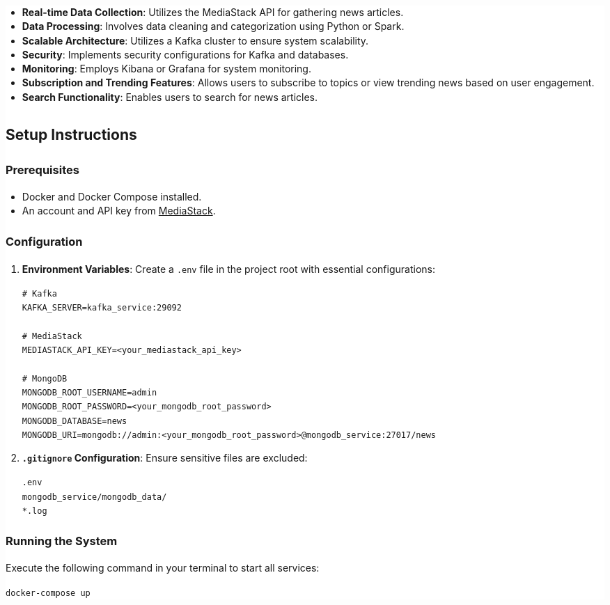- **Real-time Data Collection**: Utilizes the MediaStack API for gathering news articles.
- **Data Processing**: Involves data cleaning and categorization using Python or Spark.
- **Scalable Architecture**: Utilizes a Kafka cluster to ensure system scalability.
- **Security**: Implements security configurations for Kafka and databases.
- **Monitoring**: Employs Kibana or Grafana for system monitoring.
- **Subscription and Trending Features**: Allows users to subscribe to topics or view trending news based on user engagement.
- **Search Functionality**: Enables users to search for news articles.

## Setup Instructions

### Prerequisites

- Docker and Docker Compose installed.
- An account and API key from [MediaStack](https://mediastack.com/).

### Configuration

1. **Environment Variables**: Create a `.env` file in the project root with essential configurations:

    ```env
    # Kafka
    KAFKA_SERVER=kafka_service:29092

    # MediaStack
    MEDIASTACK_API_KEY=<your_mediastack_api_key>

    # MongoDB
    MONGODB_ROOT_USERNAME=admin
    MONGODB_ROOT_PASSWORD=<your_mongodb_root_password>
    MONGODB_DATABASE=news
    MONGODB_URI=mongodb://admin:<your_mongodb_root_password>@mongodb_service:27017/news
    ```

2. **`.gitignore` Configuration**: Ensure sensitive files are excluded:

    ```
    .env
    mongodb_service/mongodb_data/
    *.log
    ```

### Running the System

Execute the following command in your terminal to start all services:

```bash
docker-compose up
```
